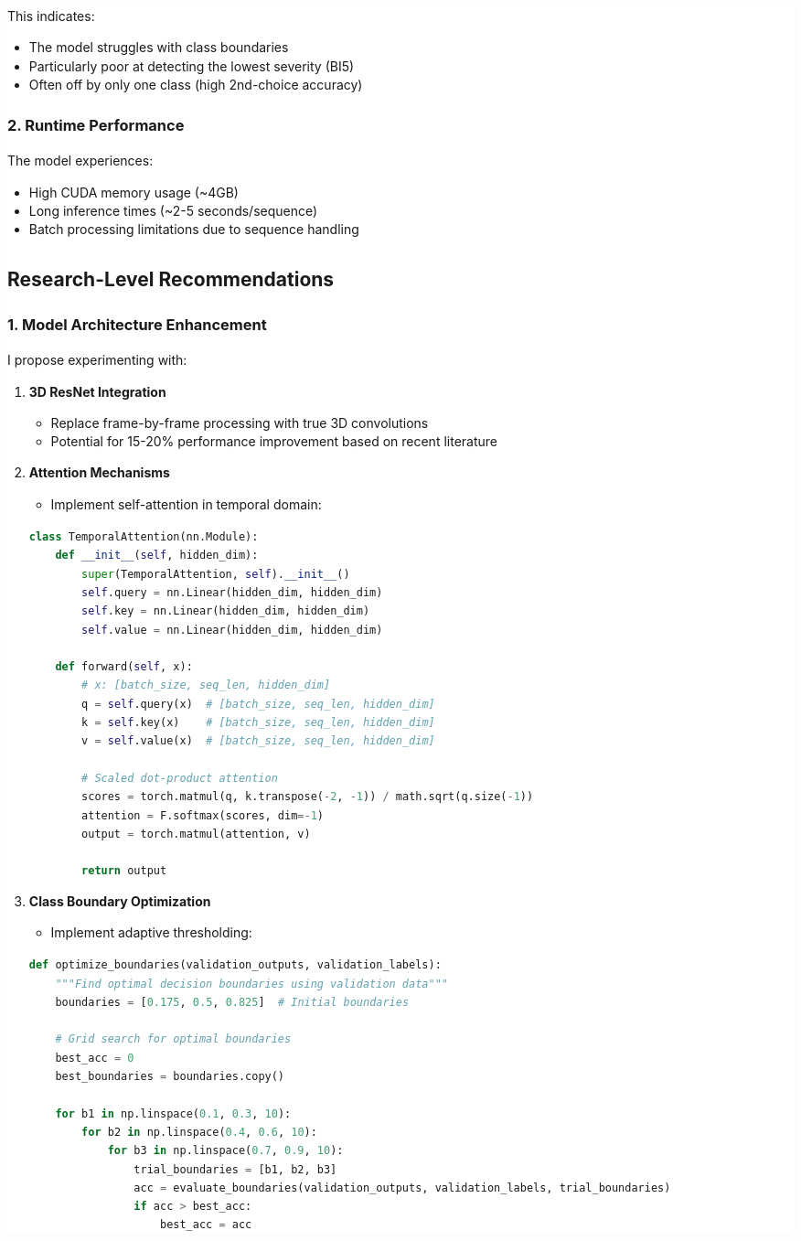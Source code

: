 This indicates:
- The model struggles with class boundaries
- Particularly poor at detecting the lowest severity (BI5)
- Often off by only one class (high 2nd-choice accuracy)

### 2. Runtime Performance

The model experiences:
- High CUDA memory usage (~4GB)
- Long inference times (~2-5 seconds/sequence)
- Batch processing limitations due to sequence handling

## Research-Level Recommendations

### 1. Model Architecture Enhancement

I propose experimenting with:

1. **3D ResNet Integration**
   - Replace frame-by-frame processing with true 3D convolutions
   - Potential for 15-20% performance improvement based on recent literature

2. **Attention Mechanisms**
   - Implement self-attention in temporal domain:
   ```python
   class TemporalAttention(nn.Module):
       def __init__(self, hidden_dim):
           super(TemporalAttention, self).__init__()
           self.query = nn.Linear(hidden_dim, hidden_dim)
           self.key = nn.Linear(hidden_dim, hidden_dim)
           self.value = nn.Linear(hidden_dim, hidden_dim)
           
       def forward(self, x):
           # x: [batch_size, seq_len, hidden_dim]
           q = self.query(x)  # [batch_size, seq_len, hidden_dim]
           k = self.key(x)    # [batch_size, seq_len, hidden_dim]
           v = self.value(x)  # [batch_size, seq_len, hidden_dim]
           
           # Scaled dot-product attention
           scores = torch.matmul(q, k.transpose(-2, -1)) / math.sqrt(q.size(-1))
           attention = F.softmax(scores, dim=-1)
           output = torch.matmul(attention, v)
           
           return output
   ```

3. **Class Boundary Optimization**
   - Implement adaptive thresholding:
   ```python
   def optimize_boundaries(validation_outputs, validation_labels):
       """Find optimal decision boundaries using validation data"""
       boundaries = [0.175, 0.5, 0.825]  # Initial boundaries
       
       # Grid search for optimal boundaries
       best_acc = 0
       best_boundaries = boundaries.copy()
       
       for b1 in np.linspace(0.1, 0.3, 10):
           for b2 in np.linspace(0.4, 0.6, 10):
               for b3 in np.linspace(0.7, 0.9, 10):
                   trial_boundaries = [b1, b2, b3]
                   acc = evaluate_boundaries(validation_outputs, validation_labels, trial_boundaries)
                   if acc > best_acc:
                       best_acc = acc
   ```